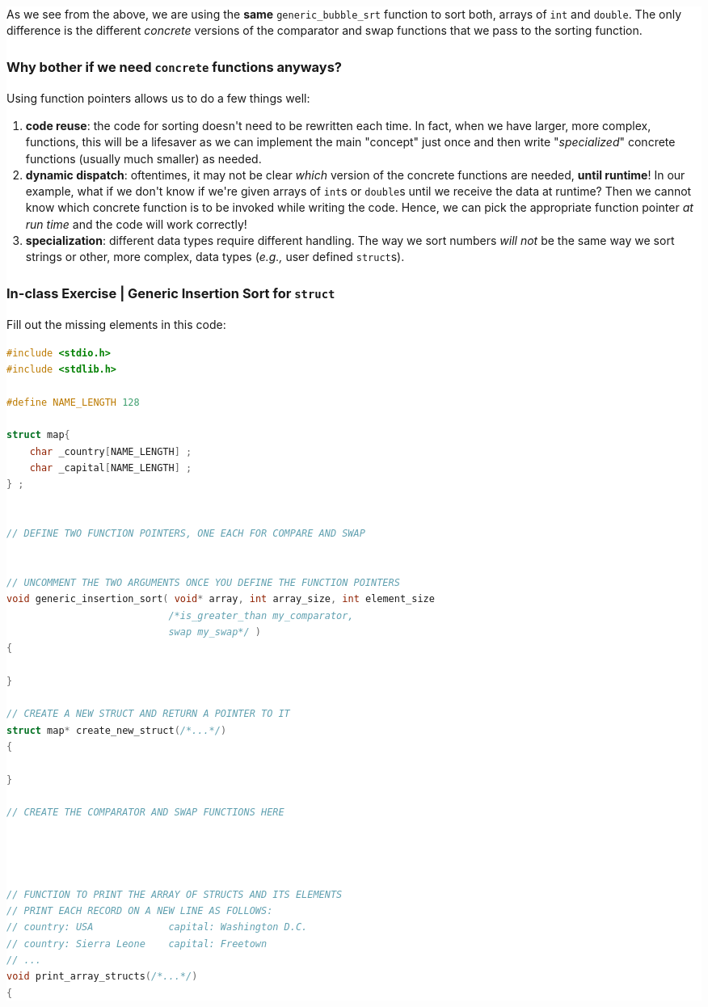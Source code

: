 As we see from the above, we are using the **same** `generic_bubble_srt` function to sort both, arrays of `int` and `double`. The only difference is the different *concrete* versions of the comparator and swap functions that we pass to the sorting function.


### Why bother if we need `concrete` functions anyways?

Using function pointers allows us to do a few things well:
1. **code reuse**: the code for sorting doesn't need to be rewritten each time. In fact, when we have larger, more complex, functions, this will be a lifesaver as we can implement the main "concept" just once and then write "*specialized*" concrete functions (usually much smaller) as needed.
2. **dynamic dispatch**: oftentimes, it may not be clear *which* version of the concrete functions are needed, **until runtime**! In our example, what if we don't know if we're given arrays of `int`s or `double`s until we receive the data at runtime? Then we cannot know which concrete function is to be invoked while writing the code. Hence, we can pick the appropriate function pointer *at run time* and the code will work correctly!
3. **specialization**: different data types require different handling. The way we sort numbers *will not* be the same way we sort strings or other, more complex, data types (*e.g.,* user defined `struct`s). 


### In-class Exercise | Generic Insertion Sort for `struct`

Fill out the missing elements in this code:
```c DNE
#include <stdio.h>
#include <stdlib.h>

#define NAME_LENGTH 128

struct map{
    char _country[NAME_LENGTH] ;
    char _capital[NAME_LENGTH] ;
} ;


// DEFINE TWO FUNCTION POINTERS, ONE EACH FOR COMPARE AND SWAP


// UNCOMMENT THE TWO ARGUMENTS ONCE YOU DEFINE THE FUNCTION POINTERS
void generic_insertion_sort( void* array, int array_size, int element_size
                            /*is_greater_than my_comparator,
                            swap my_swap*/ )
{

}

// CREATE A NEW STRUCT AND RETURN A POINTER TO IT
struct map* create_new_struct(/*...*/)
{

}

// CREATE THE COMPARATOR AND SWAP FUNCTIONS HERE




// FUNCTION TO PRINT THE ARRAY OF STRUCTS AND ITS ELEMENTS
// PRINT EACH RECORD ON A NEW LINE AS FOLLOWS:
// country: USA             capital: Washington D.C.
// country: Sierra Leone    capital: Freetown
// ...
void print_array_structs(/*...*/)
{
```